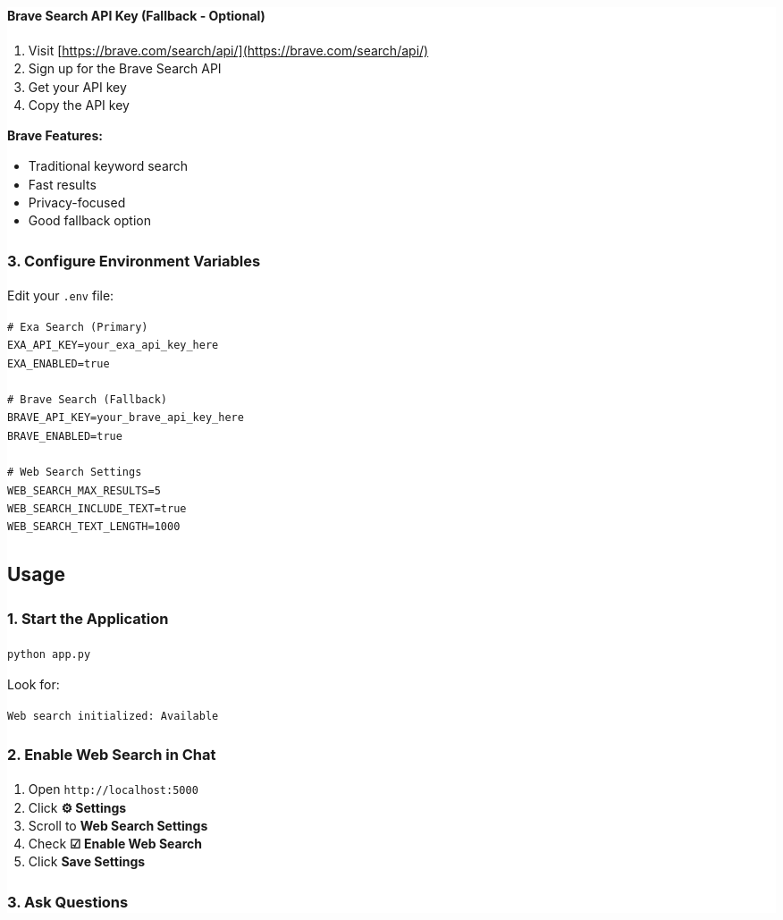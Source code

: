 #### Brave Search API Key (Fallback - Optional)

1. Visit [https://brave.com/search/api/](https://brave.com/search/api/)
2. Sign up for the Brave Search API
3. Get your API key
4. Copy the API key

**Brave Features:**
- Traditional keyword search
- Fast results
- Privacy-focused
- Good fallback option

### 3. Configure Environment Variables

Edit your `.env` file:

```env
# Exa Search (Primary)
EXA_API_KEY=your_exa_api_key_here
EXA_ENABLED=true

# Brave Search (Fallback)
BRAVE_API_KEY=your_brave_api_key_here
BRAVE_ENABLED=true

# Web Search Settings
WEB_SEARCH_MAX_RESULTS=5
WEB_SEARCH_INCLUDE_TEXT=true
WEB_SEARCH_TEXT_LENGTH=1000
```

## Usage

### 1. Start the Application

```bash
python app.py
```

Look for:
```
Web search initialized: Available
```

### 2. Enable Web Search in Chat

1. Open `http://localhost:5000`
2. Click **⚙️ Settings**
3. Scroll to **Web Search Settings**
4. Check **☑ Enable Web Search**
5. Click **Save Settings**

### 3. Ask Questions

